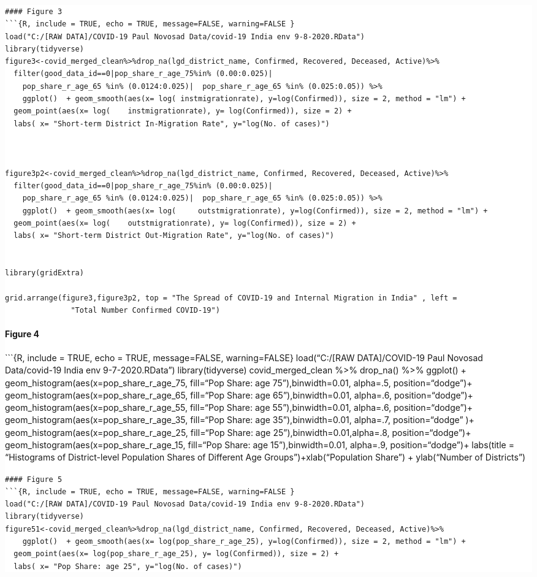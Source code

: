     #### Figure 3
    ```{R, include = TRUE, echo = TRUE, message=FALSE, warning=FALSE }
    load("C:/[RAW DATA]/COVID-19 Paul Novosad Data/covid-19 India env 9-8-2020.RData")
    library(tidyverse)
    figure3<-covid_merged_clean%>%drop_na(lgd_district_name, Confirmed, Recovered, Deceased, Active)%>%
      filter(good_data_id==0|pop_share_r_age_75%in% (0.00:0.025)| 
        pop_share_r_age_65 %in% (0.0124:0.025)|  pop_share_r_age_65 %in% (0.025:0.05)) %>%
        ggplot()  + geom_smooth(aes(x= log( instmigrationrate), y=log(Confirmed)), size = 2, method = "lm") +
      geom_point(aes(x= log(    instmigrationrate), y= log(Confirmed)), size = 2) +
      labs( x= "Short-term District In-Migration Rate", y="log(No. of cases)") 



    figure3p2<-covid_merged_clean%>%drop_na(lgd_district_name, Confirmed, Recovered, Deceased, Active)%>%
      filter(good_data_id==0|pop_share_r_age_75%in% (0.00:0.025)| 
        pop_share_r_age_65 %in% (0.0124:0.025)|  pop_share_r_age_65 %in% (0.025:0.05)) %>%
        ggplot()  + geom_smooth(aes(x= log(     outstmigrationrate), y=log(Confirmed)), size = 2, method = "lm") +
      geom_point(aes(x= log(    outstmigrationrate), y= log(Confirmed)), size = 2) +
      labs( x= "Short-term District Out-Migration Rate", y="log(No. of cases)") 


    library(gridExtra)

    grid.arrange(figure3,figure3p2, top = "The Spread of COVID-19 and Internal Migration in India" , left =
                   "Total Number Confirmed COVID-19")

#### Figure 4

\`\`\`{R, include = TRUE, echo = TRUE, message=FALSE, warning=FALSE}
load(“C:/[RAW DATA]/COVID-19 Paul Novosad Data/covid-19 India env
9-7-2020.RData”) library(tidyverse) covid\_merged\_clean %\>% drop\_na()
%\>% ggplot() + geom\_histogram(aes(x=pop\_share\_r\_age\_75, fill=“Pop
Share: age 75”),binwidth=0.01, alpha=.5, position=“dodge”)+
geom\_histogram(aes(x=pop\_share\_r\_age\_65, fill=“Pop Share: age
65”),binwidth=0.01, alpha=.6, position=“dodge”)+
geom\_histogram(aes(x=pop\_share\_r\_age\_55, fill=“Pop Share: age
55”),binwidth=0.01, alpha=.6, position=“dodge”)+
geom\_histogram(aes(x=pop\_share\_r\_age\_35, fill=“Pop Share: age
35”),binwidth=0.01, alpha=.7, position=“dodge” )+
geom\_histogram(aes(x=pop\_share\_r\_age\_25, fill=“Pop Share: age
25”),binwidth=0.01,alpha=.8, position=“dodge”)+
geom\_histogram(aes(x=pop\_share\_r\_age\_15, fill=“Pop Share: age
15”),binwidth=0.01, alpha=.9, position=“dodge”)+ labs(title =
“Histograms of District-level Population Shares of Different Age
Groups”)+xlab(“Population Share”) + ylab(“Number of Districts”)

    #### Figure 5
    ```{R, include = TRUE, echo = TRUE, message=FALSE, warning=FALSE }
    load("C:/[RAW DATA]/COVID-19 Paul Novosad Data/covid-19 India env 9-8-2020.RData")
    library(tidyverse)
    figure51<-covid_merged_clean%>%drop_na(lgd_district_name, Confirmed, Recovered, Deceased, Active)%>%
        ggplot()  + geom_smooth(aes(x= log(pop_share_r_age_25), y=log(Confirmed)), size = 2, method = "lm") +
      geom_point(aes(x= log(pop_share_r_age_25), y= log(Confirmed)), size = 2) +
      labs( x= "Pop Share: age 25", y="log(No. of cases)") 
